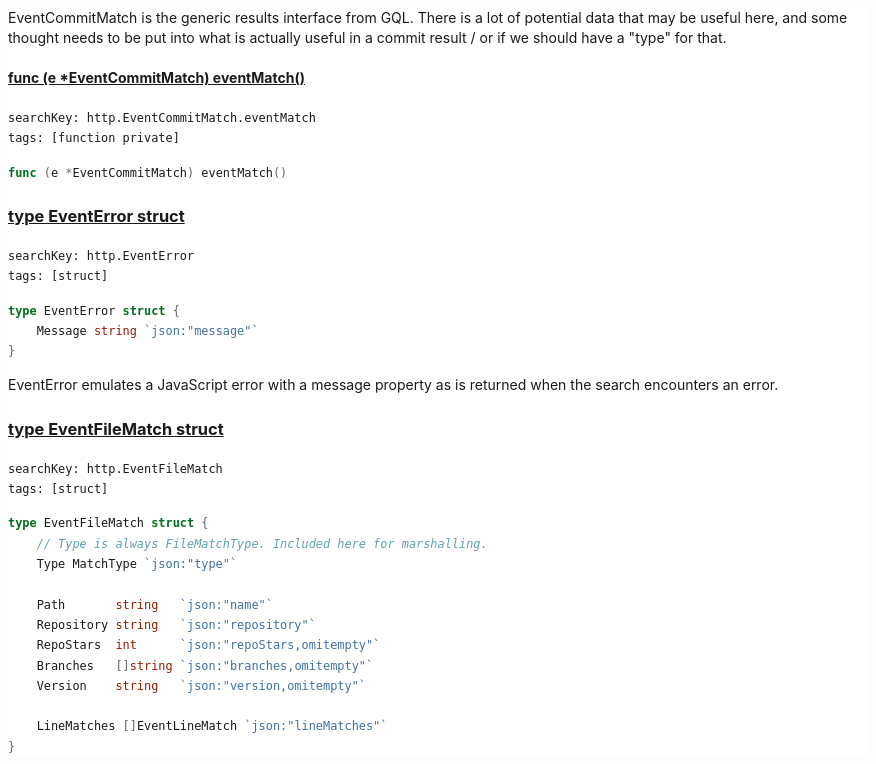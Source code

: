 EventCommitMatch is the generic results interface from GQL. There is a lot of potential data that may be useful here, and some thought needs to be put into what is actually useful in a commit result / or if we should have a "type" for that. 

#### <a id="EventCommitMatch.eventMatch" href="#EventCommitMatch.eventMatch">func (e *EventCommitMatch) eventMatch()</a>

```
searchKey: http.EventCommitMatch.eventMatch
tags: [function private]
```

```Go
func (e *EventCommitMatch) eventMatch()
```

### <a id="EventError" href="#EventError">type EventError struct</a>

```
searchKey: http.EventError
tags: [struct]
```

```Go
type EventError struct {
	Message string `json:"message"`
}
```

EventError emulates a JavaScript error with a message property as is returned when the search encounters an error. 

### <a id="EventFileMatch" href="#EventFileMatch">type EventFileMatch struct</a>

```
searchKey: http.EventFileMatch
tags: [struct]
```

```Go
type EventFileMatch struct {
	// Type is always FileMatchType. Included here for marshalling.
	Type MatchType `json:"type"`

	Path       string   `json:"name"`
	Repository string   `json:"repository"`
	RepoStars  int      `json:"repoStars,omitempty"`
	Branches   []string `json:"branches,omitempty"`
	Version    string   `json:"version,omitempty"`

	LineMatches []EventLineMatch `json:"lineMatches"`
}
```
